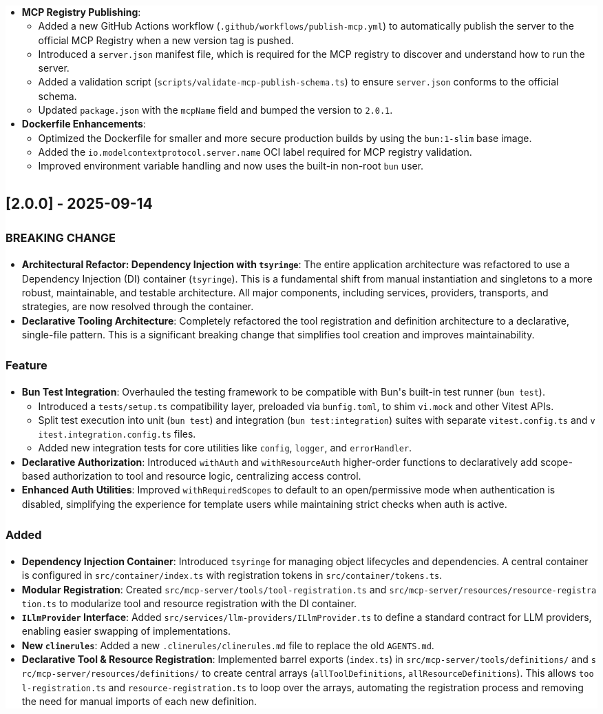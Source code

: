 - **MCP Registry Publishing**:
  - Added a new GitHub Actions workflow (`.github/workflows/publish-mcp.yml`) to automatically publish the server to the official MCP Registry when a new version tag is pushed.
  - Introduced a `server.json` manifest file, which is required for the MCP registry to discover and understand how to run the server.
  - Added a validation script (`scripts/validate-mcp-publish-schema.ts`) to ensure `server.json` conforms to the official schema.
  - Updated `package.json` with the `mcpName` field and bumped the version to `2.0.1`.
- **Dockerfile Enhancements**:
  - Optimized the Dockerfile for smaller and more secure production builds by using the `bun:1-slim` base image.
  - Added the `io.modelcontextprotocol.server.name` OCI label required for MCP registry validation.
  - Improved environment variable handling and now uses the built-in non-root `bun` user.

## [2.0.0] - 2025-09-14

### BREAKING CHANGE

- **Architectural Refactor: Dependency Injection with `tsyringe`**: The entire application architecture was refactored to use a Dependency Injection (DI) container (`tsyringe`). This is a fundamental shift from manual instantiation and singletons to a more robust, maintainable, and testable architecture. All major components, including services, providers, transports, and strategies, are now resolved through the container.
- **Declarative Tooling Architecture**: Completely refactored the tool registration and definition architecture to a declarative, single-file pattern. This is a significant breaking change that simplifies tool creation and improves maintainability.

### Feature

- **Bun Test Integration**: Overhauled the testing framework to be compatible with Bun's built-in test runner (`bun test`).
  - Introduced a `tests/setup.ts` compatibility layer, preloaded via `bunfig.toml`, to shim `vi.mock` and other Vitest APIs.
  - Split test execution into unit (`bun test`) and integration (`bun test:integration`) suites with separate `vitest.config.ts` and `vitest.integration.config.ts` files.
  - Added new integration tests for core utilities like `config`, `logger`, and `errorHandler`.
- **Declarative Authorization**: Introduced `withAuth` and `withResourceAuth` higher-order functions to declaratively add scope-based authorization to tool and resource logic, centralizing access control.
- **Enhanced Auth Utilities**: Improved `withRequiredScopes` to default to an open/permissive mode when authentication is disabled, simplifying the experience for template users while maintaining strict checks when auth is active.

### Added

- **Dependency Injection Container**: Introduced `tsyringe` for managing object lifecycles and dependencies. A central container is configured in `src/container/index.ts` with registration tokens in `src/container/tokens.ts`.
- **Modular Registration**: Created `src/mcp-server/tools/tool-registration.ts` and `src/mcp-server/resources/resource-registration.ts` to modularize tool and resource registration with the DI container.
- **`ILlmProvider` Interface**: Added `src/services/llm-providers/ILlmProvider.ts` to define a standard contract for LLM providers, enabling easier swapping of implementations.
- **New `clinerules`**: Added a new `.clinerules/clinerules.md` file to replace the old `AGENTS.md`.
- **Declarative Tool & Resource Registration**: Implemented barrel exports (`index.ts`) in `src/mcp-server/tools/definitions/` and `src/mcp-server/resources/definitions/` to create central arrays (`allToolDefinitions`, `allResourceDefinitions`). This allows `tool-registration.ts` and `resource-registration.ts` to loop over the arrays, automating the registration process and removing the need for manual imports of each new definition.